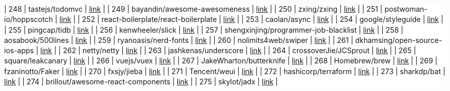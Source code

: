 | 248 | tastejs/todomvc | [link](https://github.com/tastejs/todomvc) |
| 249 | bayandin/awesome-awesomeness | [link](https://github.com/bayandin/awesome-awesomeness) |
| 250 | zxing/zxing | [link](https://github.com/zxing/zxing) |
| 251 | postwoman-io/hoppscotch | [link](https://github.com/postwoman-io/hoppscotch) |
| 252 | react-boilerplate/react-boilerplate | [link](https://github.com/react-boilerplate/react-boilerplate) |
| 253 | caolan/async | [link](https://github.com/caolan/async) |
| 254 | google/styleguide | [link](https://github.com/google/styleguide) |
| 255 | pingcap/tidb | [link](https://github.com/pingcap/tidb) |
| 256 | kenwheeler/slick | [link](https://github.com/kenwheeler/slick) |
| 257 | shengxinjing/programmer-job-blacklist | [link](https://github.com/shengxinjing/programmer-job-blacklist) |
| 258 | aosabook/500lines | [link](https://github.com/aosabook/500lines) |
| 259 | ryanoasis/nerd-fonts | [link](https://github.com/ryanoasis/nerd-fonts) |
| 260 | nolimits4web/swiper | [link](https://github.com/nolimits4web/swiper) |
| 261 | dkhamsing/open-source-ios-apps | [link](https://github.com/dkhamsing/open-source-ios-apps) |
| 262 | netty/netty | [link](https://github.com/netty/netty) |
| 263 | jashkenas/underscore | [link](https://github.com/jashkenas/underscore) |
| 264 | crossoverJie/JCSprout | [link](https://github.com/crossoverJie/JCSprout) |
| 265 | square/leakcanary | [link](https://github.com/square/leakcanary) |
| 266 | vuejs/vuex | [link](https://github.com/vuejs/vuex) |
| 267 | JakeWharton/butterknife | [link](https://github.com/JakeWharton/butterknife) |
| 268 | Homebrew/brew | [link](https://github.com/Homebrew/brew) |
| 269 | fzaninotto/Faker | [link](https://github.com/fzaninotto/Faker) |
| 270 | fxsjy/jieba | [link](https://github.com/fxsjy/jieba) |
| 271 | Tencent/weui | [link](https://github.com/Tencent/weui) |
| 272 | hashicorp/terraform | [link](https://github.com/hashicorp/terraform) |
| 273 | sharkdp/bat | [link](https://github.com/sharkdp/bat) |
| 274 | brillout/awesome-react-components | [link](https://github.com/brillout/awesome-react-components) |
| 275 | skylot/jadx | [link](https://github.com/skylot/jadx) |
